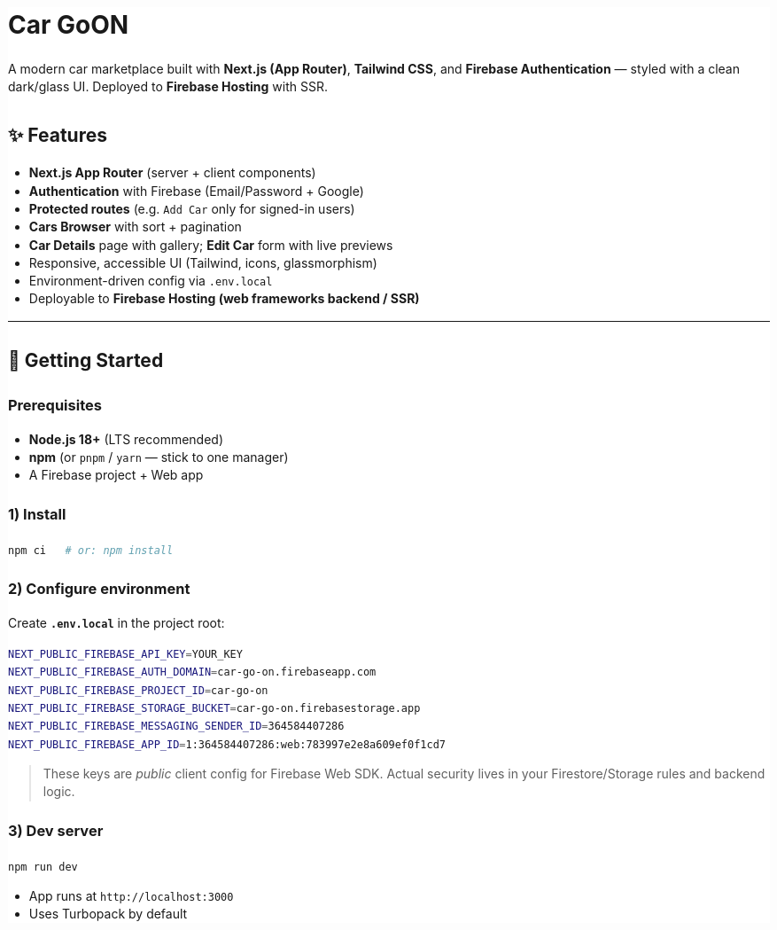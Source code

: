 # Car GoON

A modern car marketplace built with **Next.js (App Router)**, **Tailwind CSS**, and **Firebase Authentication** — styled with a clean dark/glass UI. Deployed to **Firebase Hosting** with SSR.

## ✨ Features

- **Next.js App Router** (server + client components)
- **Authentication** with Firebase (Email/Password + Google)
- **Protected routes** (e.g. `Add Car` only for signed-in users)
- **Cars Browser** with sort + pagination
- **Car Details** page with gallery; **Edit Car** form with live previews
- Responsive, accessible UI (Tailwind, icons, glassmorphism)
- Environment-driven config via `.env.local`
- Deployable to **Firebase Hosting (web frameworks backend / SSR)**

---

## 🚀 Getting Started

### Prerequisites
- **Node.js 18+** (LTS recommended)
- **npm** (or `pnpm` / `yarn` — stick to one manager)
- A Firebase project + Web app

### 1) Install
```bash
npm ci   # or: npm install
```

### 2) Configure environment
Create **`.env.local`** in the project root:

```bash
NEXT_PUBLIC_FIREBASE_API_KEY=YOUR_KEY
NEXT_PUBLIC_FIREBASE_AUTH_DOMAIN=car-go-on.firebaseapp.com
NEXT_PUBLIC_FIREBASE_PROJECT_ID=car-go-on
NEXT_PUBLIC_FIREBASE_STORAGE_BUCKET=car-go-on.firebasestorage.app
NEXT_PUBLIC_FIREBASE_MESSAGING_SENDER_ID=364584407286
NEXT_PUBLIC_FIREBASE_APP_ID=1:364584407286:web:783997e2e8a609ef0f1cd7
```

> These keys are *public* client config for Firebase Web SDK. Actual security lives in your Firestore/Storage rules and backend logic.

### 3) Dev server
```bash
npm run dev
```
- App runs at `http://localhost:3000`
- Uses Turbopack by default
